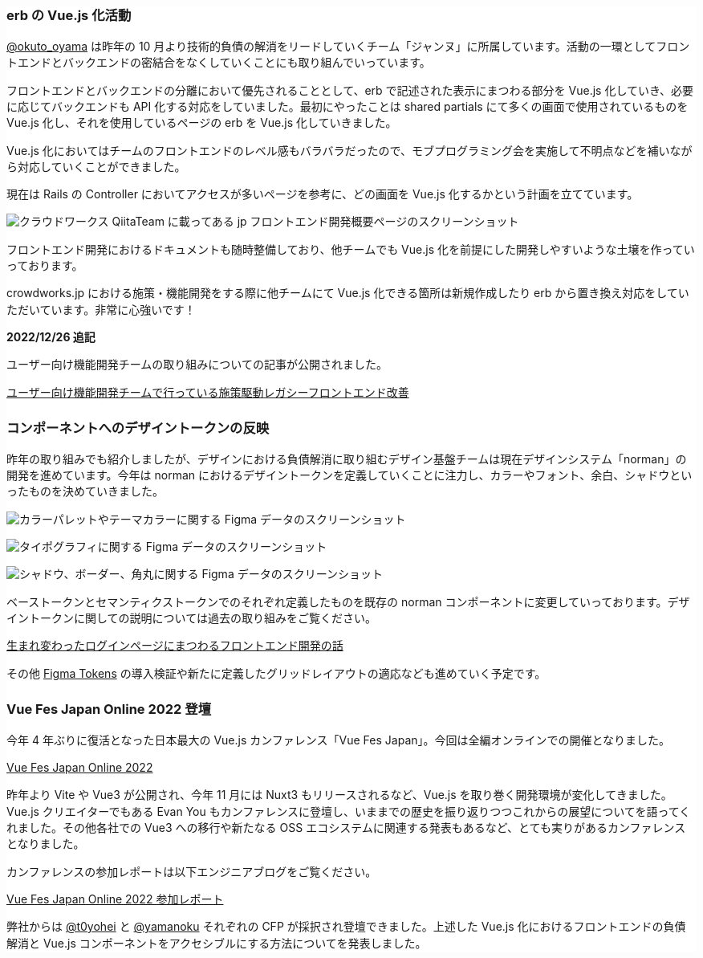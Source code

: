 ### erb の Vue.js 化活動

[@okuto_oyama](https://twitter.com/okuto_oyama) は昨年の 10 月より技術的負債の解消をリードしていくチーム「ジャンヌ」に所属しています。活動の一環としてフロントエンドとバックエンドの密結合をなくしていくことにも取り組んでいっています。

フロントエンドとバックエンドの分離において優先されることとして、erb で記述された表示にまつわる部分を Vue.js 化していき、必要に応じてバックエンドも API 化する対応をしていました。最初にやったことは shared partials にて多くの画面で使用されているものを Vue.js 化し、それを使用しているページの erb を Vue.js 化していきました。

Vue.js 化においてはチームのフロントエンドのレベル感もバラバラだったので、モブプログラミング会を実施して不明点などを補いながら対応していくことができました。

現在は Rails の Controller においてアクセスが多いページを参考に、どの画面を Vue.js 化するかという計画を立てています。

![クラウドワークス QiitaTeam に載ってある jp フロントエンド開発概要ページのスクリーンショット](https://i.gyazo.com/791d9fa6db3ae0f73f6780b52ee45be1.png)

フロントエンド開発におけるドキュメントも随時整備しており、他チームでも Vue.js 化を前提にした開発しやすいような土壌を作っていっております。

crowdworks.jp における施策・機能開発をする際に他チームにて Vue.js 化できる箇所は新規作成したり erb から置き換え対応をしていただいています。非常に心強いです！

**2022/12/26 追記**

ユーザー向け機能開発チームの取り組みについての記事が公開されました。

[ユーザー向け機能開発チームで行っている施策駆動レガシーフロントエンド改善](https://zenn.dev/d4te74/articles/edfa10b5d15db9)

### コンポーネントへのデザイントークンの反映

昨年の取り組みでも紹介しましたが、デザインにおける負債解消に取り組むデザイン基盤チームは現在デザインシステム「norman」の開発を進めています。今年は norman におけるデザイントークンを定義していくことに注力し、カラーやフォント、余白、シャドウといったものを決めていきました。

![カラーパレットやテーマカラーに関する Figma データのスクリーンショット](https://i.gyazo.com/046b79d30b40359eebb87a7e46770f4f.png)

![タイポグラフィに関する Figma データのスクリーンショット](https://i.gyazo.com/552c04efd6a4b2a30704dee81bc3bab9.png)

![シャドウ、ボーダー、角丸に関する Figma データのスクリーンショット](https://i.gyazo.com/75caa8d3893f6a756d4b8e58e74522d7.png)

ベーストークンとセマンティクストークンでのそれぞれ定義したものを既存の norman コンポーネントに変更していっております。デザイントークンに関しての説明については過去の取り組みをご覧ください。

[生まれ変わったログインページにまつわるフロントエンド開発の話](./renewal-crowdworks-login-page)

その他 [Figma Tokens](https://www.figmatokens.com/) の導入検証や新たに定義したグリッドレイアウトの適応なども進めていく予定です。

### Vue Fes Japan Online 2022 登壇

今年 4 年ぶりに復活となった日本最大の Vue.js カンファレンス「Vue Fes Japan」。今回は全編オンラインでの開催となりました。

[Vue Fes Japan Online 2022](https://vuefes.jp/2022)

昨年より Vite や Vue3 が公開され、今年 11 月には Nuxt3 もリリースされるなど、Vue.js を取り巻く開発環境が変化してきました。Vue.js クリエイターでもある Evan You もカンファレンスに登壇し、いままでの歴史を振り返りつつこれからの展望についてを語ってくれました。その他各社での Vue3 への移行や新たなる OSS エコシステムに関連する発表もあるなど、とても実りがあるカンファレンスとなりました。

カンファレンスの参加レポートは以下エンジニアブログをご覧ください。

[Vue Fes Japan Online 2022 参加レポート](./report-vue-fes-japan-online-2022)

弊社からは [@t0yohei](https://qiita.com/t0yohei) と [@yamanoku](https://twitter.com/yamanoku) それぞれの CFP が採択され登壇できました。上述した Vue.js 化におけるフロントエンドの負債解消と Vue.js コンポーネントをアクセシブルにする方法についてを発表しました。
